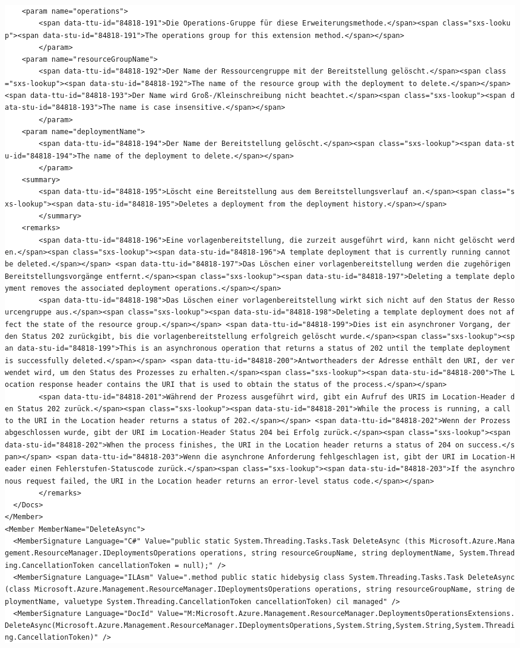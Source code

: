        <param name="operations">
            <span data-ttu-id="84818-191">Die Operations-Gruppe für diese Erweiterungsmethode.</span><span class="sxs-lookup"><span data-stu-id="84818-191">The operations group for this extension method.</span></span>
            </param>
        <param name="resourceGroupName">
            <span data-ttu-id="84818-192">Der Name der Ressourcengruppe mit der Bereitstellung gelöscht.</span><span class="sxs-lookup"><span data-stu-id="84818-192">The name of the resource group with the deployment to delete.</span></span> <span data-ttu-id="84818-193">Der Name wird Groß-/Kleinschreibung nicht beachtet.</span><span class="sxs-lookup"><span data-stu-id="84818-193">The name is case insensitive.</span></span>
            </param>
        <param name="deploymentName">
            <span data-ttu-id="84818-194">Der Name der Bereitstellung gelöscht.</span><span class="sxs-lookup"><span data-stu-id="84818-194">The name of the deployment to delete.</span></span>
            </param>
        <summary>
            <span data-ttu-id="84818-195">Löscht eine Bereitstellung aus dem Bereitstellungsverlauf an.</span><span class="sxs-lookup"><span data-stu-id="84818-195">Deletes a deployment from the deployment history.</span></span>
            </summary>
        <remarks>
            <span data-ttu-id="84818-196">Eine vorlagenbereitstellung, die zurzeit ausgeführt wird, kann nicht gelöscht werden.</span><span class="sxs-lookup"><span data-stu-id="84818-196">A template deployment that is currently running cannot be deleted.</span></span> <span data-ttu-id="84818-197">Das Löschen einer vorlagenbereitstellung werden die zugehörigen Bereitstellungsvorgänge entfernt.</span><span class="sxs-lookup"><span data-stu-id="84818-197">Deleting a template deployment removes the associated deployment operations.</span></span>
            <span data-ttu-id="84818-198">Das Löschen einer vorlagenbereitstellung wirkt sich nicht auf den Status der Ressourcengruppe aus.</span><span class="sxs-lookup"><span data-stu-id="84818-198">Deleting a template deployment does not affect the state of the resource group.</span></span> <span data-ttu-id="84818-199">Dies ist ein asynchroner Vorgang, der den Status 202 zurückgibt, bis die vorlagenbereitstellung erfolgreich gelöscht wurde.</span><span class="sxs-lookup"><span data-stu-id="84818-199">This is an asynchronous operation that returns a status of 202 until the template deployment is successfully deleted.</span></span> <span data-ttu-id="84818-200">Antwortheaders der Adresse enthält den URI, der verwendet wird, um den Status des Prozesses zu erhalten.</span><span class="sxs-lookup"><span data-stu-id="84818-200">The Location response header contains the URI that is used to obtain the status of the process.</span></span>
            <span data-ttu-id="84818-201">Während der Prozess ausgeführt wird, gibt ein Aufruf des URIS im Location-Header den Status 202 zurück.</span><span class="sxs-lookup"><span data-stu-id="84818-201">While the process is running, a call to the URI in the Location header returns a status of 202.</span></span> <span data-ttu-id="84818-202">Wenn der Prozess abgeschlossen wurde, gibt der URI im Location-Header Status 204 bei Erfolg zurück.</span><span class="sxs-lookup"><span data-stu-id="84818-202">When the process finishes, the URI in the Location header returns a status of 204 on success.</span></span> <span data-ttu-id="84818-203">Wenn die asynchrone Anforderung fehlgeschlagen ist, gibt der URI im Location-Header einen Fehlerstufen-Statuscode zurück.</span><span class="sxs-lookup"><span data-stu-id="84818-203">If the asynchronous request failed, the URI in the Location header returns an error-level status code.</span></span>
            </remarks>
      </Docs>
    </Member>
    <Member MemberName="DeleteAsync">
      <MemberSignature Language="C#" Value="public static System.Threading.Tasks.Task DeleteAsync (this Microsoft.Azure.Management.ResourceManager.IDeploymentsOperations operations, string resourceGroupName, string deploymentName, System.Threading.CancellationToken cancellationToken = null);" />
      <MemberSignature Language="ILAsm" Value=".method public static hidebysig class System.Threading.Tasks.Task DeleteAsync(class Microsoft.Azure.Management.ResourceManager.IDeploymentsOperations operations, string resourceGroupName, string deploymentName, valuetype System.Threading.CancellationToken cancellationToken) cil managed" />
      <MemberSignature Language="DocId" Value="M:Microsoft.Azure.Management.ResourceManager.DeploymentsOperationsExtensions.DeleteAsync(Microsoft.Azure.Management.ResourceManager.IDeploymentsOperations,System.String,System.String,System.Threading.CancellationToken)" />